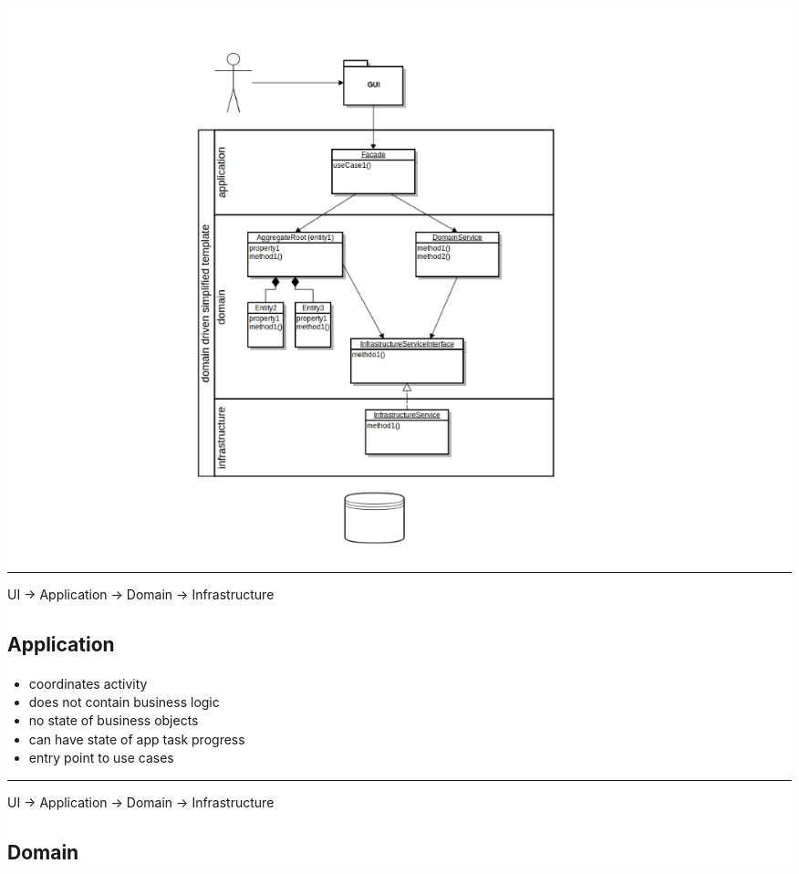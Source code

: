 <img style="width: 800px;" src="img/ddd5.png">

---

UI -> Application -> Domain -> Infrastructure

## Application

- coordinates activity
- does not contain business logic
- no state of business objects
- can have state of app task progress
- entry point to use cases

---

UI -> Application -> Domain -> Infrastructure

## Domain
